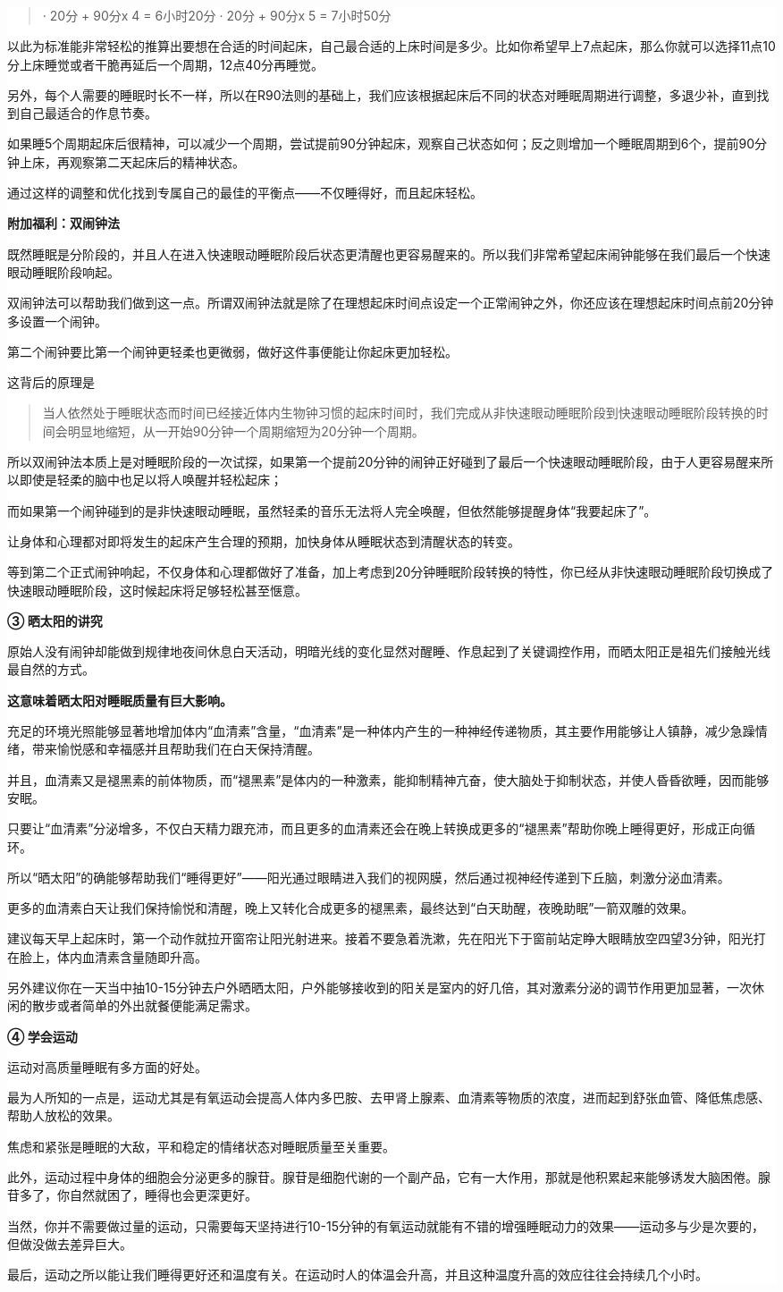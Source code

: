 > · 20分 + 90分x 4 = 6小时20分
> · 20分 + 90分x 5 = 7小时50分

 以此为标准能非常轻松的推算出要想在合适的时间起床，自己最合适的上床时间是多少。比如你希望早上7点起床，那么你就可以选择11点10分上床睡觉或者干脆再延后一个周期，12点40分再睡觉。

另外，每个人需要的睡眠时长不一样，所以在R90法则的基础上，我们应该根据起床后不同的状态对睡眠周期进行调整，多退少补，直到找到自己最适合的作息节奏。

如果睡5个周期起床后很精神，可以减少一个周期，尝试提前90分钟起床，观察自己状态如何；反之则增加一个睡眠周期到6个，提前90分钟上床，再观察第二天起床后的精神状态。

通过这样的调整和优化找到专属自己的最佳的平衡点——不仅睡得好，而且起床轻松。

**附加福利：双闹钟法**

既然睡眠是分阶段的，并且人在进入快速眼动睡眠阶段后状态更清醒也更容易醒来的。所以我们非常希望起床闹钟能够在我们最后一个快速眼动睡眠阶段响起。

双闹钟法可以帮助我们做到这一点。所谓双闹钟法就是除了在理想起床时间点设定一个正常闹钟之外，你还应该在理想起床时间点前20分钟多设置一个闹钟。

第二个闹钟要比第一个闹钟更轻柔也更微弱，做好这件事便能让你起床更加轻松。

这背后的原理是

> 当人依然处于睡眠状态而时间已经接近体内生物钟习惯的起床时间时，我们完成从非快速眼动睡眠阶段到快速眼动睡眠阶段转换的时间会明显地缩短，从一开始90分钟一个周期缩短为20分钟一个周期。

所以双闹钟法本质上是对睡眠阶段的一次试探，如果第一个提前20分钟的闹钟正好碰到了最后一个快速眼动睡眠阶段，由于人更容易醒来所以即使是轻柔的脑中也足以将人唤醒并轻松起床；

而如果第一个闹钟碰到的是非快速眼动睡眠，虽然轻柔的音乐无法将人完全唤醒，但依然能够提醒身体“我要起床了”。

让身体和心理都对即将发生的起床产生合理的预期，加快身体从睡眠状态到清醒状态的转变。

等到第二个正式闹钟响起，不仅身体和心理都做好了准备，加上考虑到20分钟睡眠阶段转换的特性，你已经从非快速眼动睡眠阶段切换成了快速眼动睡眠阶段，这时候起床将足够轻松甚至惬意。

**③ 晒太阳的讲究**

原始人没有闹钟却能做到规律地夜间休息白天活动，明暗光线的变化显然对醒睡、作息起到了关键调控作用，而晒太阳正是祖先们接触光线最自然的方式。

**这意味着晒太阳对睡眠质量有巨大影响。**

充足的环境光照能够显著地增加体内“血清素”含量，“血清素”是一种体内产生的一种神经传递物质，其主要作用能够让人镇静，减少急躁情绪，带来愉悦感和幸福感并且帮助我们在白天保持清醒。

并且，血清素又是褪黑素的前体物质，而“褪黑素”是体内的一种激素，能抑制精神亢奋，使大脑处于抑制状态，并使人昏昏欲睡，因而能够安眠。

只要让“血清素”分泌增多，不仅白天精力跟充沛，而且更多的血清素还会在晚上转换成更多的“褪黑素”帮助你晚上睡得更好，形成正向循环。

所以“晒太阳”的确能够帮助我们“睡得更好”——阳光通过眼睛进入我们的视网膜，然后通过视神经传递到下丘脑，刺激分泌血清素。

更多的血清素白天让我们保持愉悦和清醒，晚上又转化合成更多的褪黑素，最终达到“白天助醒，夜晚助眠”一箭双雕的效果。

建议每天早上起床时，第一个动作就拉开窗帘让阳光射进来。接着不要急着洗漱，先在阳光下于窗前站定睁大眼睛放空四望3分钟，阳光打在脸上，体内血清素含量随即升高。

另外建议你在一天当中抽10-15分钟去户外晒晒太阳，户外能够接收到的阳关是室内的好几倍，其对激素分泌的调节作用更加显著，一次休闲的散步或者简单的外出就餐便能满足需求。

**④ 学会运动**

运动对高质量睡眠有多方面的好处。

最为人所知的一点是，运动尤其是有氧运动会提高人体内多巴胺、去甲肾上腺素、血清素等物质的浓度，进而起到舒张血管、降低焦虑感、帮助人放松的效果。

焦虑和紧张是睡眠的大敌，平和稳定的情绪状态对睡眠质量至关重要。

此外，运动过程中身体的细胞会分泌更多的腺苷。腺苷是细胞代谢的一个副产品，它有一大作用，那就是他积累起来能够诱发大脑困倦。腺苷多了，你自然就困了，睡得也会更深更好。

当然，你并不需要做过量的运动，只需要每天坚持进行10-15分钟的有氧运动就能有不错的增强睡眠动力的效果——运动多与少是次要的，但做没做去差异巨大。

最后，运动之所以能让我们睡得更好还和温度有关。在运动时人的体温会升高，并且这种温度升高的效应往往会持续几个小时。
